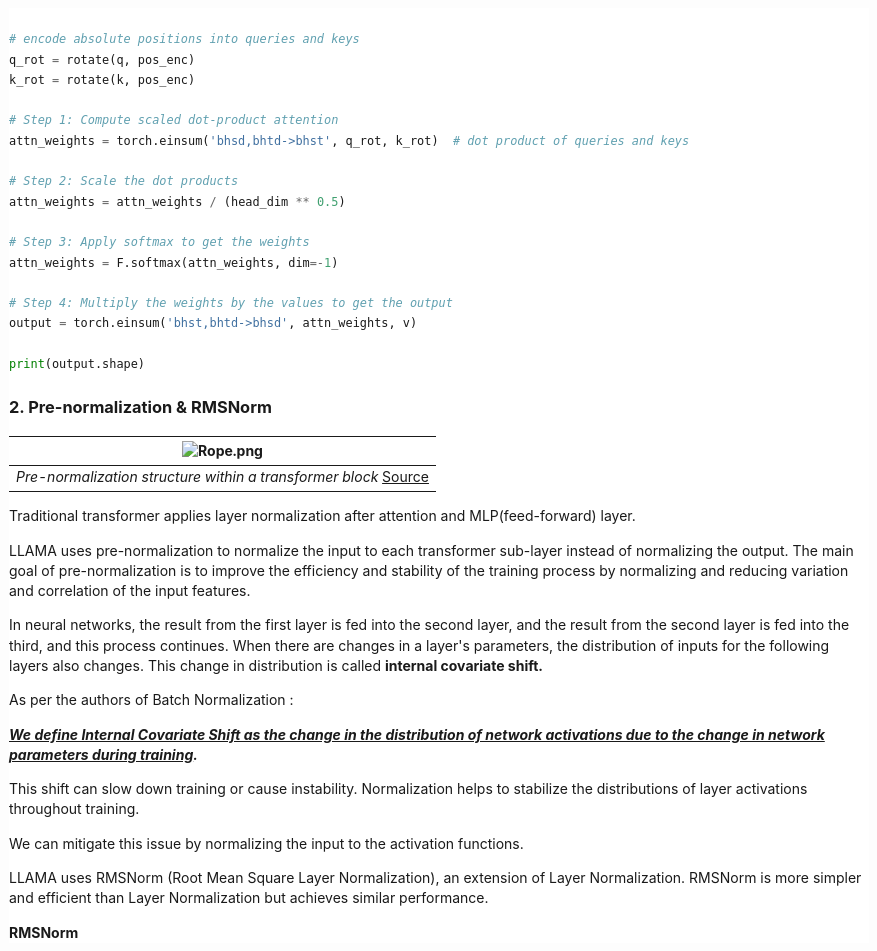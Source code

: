 ```python

# encode absolute positions into queries and keys
q_rot = rotate(q, pos_enc)
k_rot = rotate(k, pos_enc)

# Step 1: Compute scaled dot-product attention
attn_weights = torch.einsum('bhsd,bhtd->bhst', q_rot, k_rot)  # dot product of queries and keys

# Step 2: Scale the dot products
attn_weights = attn_weights / (head_dim ** 0.5)

# Step 3: Apply softmax to get the weights
attn_weights = F.softmax(attn_weights, dim=-1)

# Step 4: Multiply the weights by the values to get the output
output = torch.einsum('bhst,bhtd->bhsd', attn_weights, v)

print(output.shape)

```

### 2. **Pre-normalization & RMSNorm**

| ![Rope.png](https://substackcdn.com/image/fetch/f_auto,q_auto:good,fl_progressive:steep/https%3A%2F%2Fsubstack-post-media.s3.amazonaws.com%2Fpublic%2Fimages%2F446d37f0-43ab-417a-81c0-ab75b4b5aa5a_1124x840.png)| 
|:--:| 
| *Pre-normalization structure within a transformer block* [Source](https://cameronrwolfe.substack.com/p/llama-llms-for-everyone) |



Traditional transformer applies layer normalization after attention and MLP(feed-forward) layer. 

LLAMA uses pre-normalization to normalize the input to each transformer sub-layer instead of normalizing the output.  The main goal of pre-normalization is to improve the efficiency and stability of the training process by normalizing and reducing variation and correlation of the input features.

In neural networks, the result from the first layer is fed into the second layer, and the result from the second layer is fed into the third, and this process continues. When there are changes in a layer's parameters, the distribution of inputs for the following layers also changes. This change in distribution is called **internal covariate shift.** 

As per the authors of Batch Normalization : 

***[We define Internal Covariate Shift as the change in the distribution of network activations due to the change in network parameters during training](https://arxiv.org/pdf/1502.03167.pdf).*** 

This shift can slow down training or cause instability. Normalization helps to stabilize the distributions of layer activations throughout training.

We can mitigate this issue by normalizing the input to the activation functions. 

LLAMA uses RMSNorm (Root Mean Square Layer Normalization), an extension of Layer Normalization. RMSNorm is more simpler and efficient than Layer Normalization but achieves similar performance. 

**RMSNorm**
